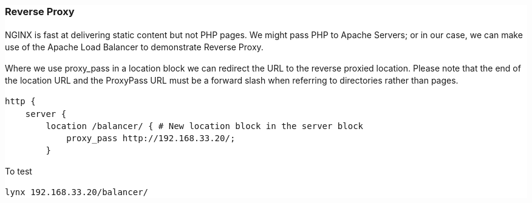 ### Reverse Proxy
NGINX is fast at delivering static content but not PHP pages.
We might pass PHP to Apache Servers; or in our case, we can make use of
the Apache Load Balancer to demonstrate Reverse Proxy.

Where we use proxy_pass in a location block we can redirect the URL to the
reverse proxied location. Please note that the end of the location URL
and the ProxyPass URL must be a forward slash when referring to directories
rather than pages.
<pre>
http {
    server {
        location /balancer/ { # New location block in the server block
            proxy_pass http://192.168.33.20/;
        }
</pre>
To test
<pre>
lynx 192.168.33.20/balancer/
</pre>